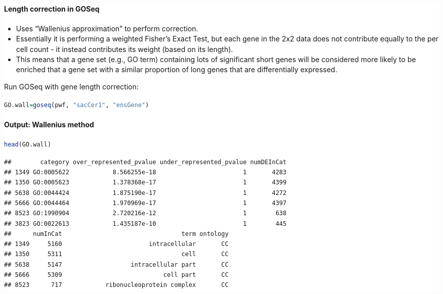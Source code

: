 

#### Length correction in GOSeq

  - Uses “Wallenius approximation” to perform correction.
  - Essentially it is performing a weighted Fisher’s Exact Test, but
    each gene in the 2x2 data does not contribute equally to the per
    cell count - it instead contributes its weight (based on its
    length).
  - This means that a gene set (e.g., GO term) containing lots of
    significant short genes will be considered more likely to be
    enriched that a gene set with a similar proportion of long genes
    that are differentially expressed.

Run GOSeq with gene length correction:

``` r
GO.wall=goseq(pwf, "sacCer1", "ensGene")
```

#### Output: Wallenius method

``` r
head(GO.wall)
```

    ##        category over_represented_pvalue under_represented_pvalue numDEInCat
    ## 1349 GO:0005622            8.566255e-18                        1       4283
    ## 1350 GO:0005623            1.378368e-17                        1       4399
    ## 5638 GO:0044424            1.875190e-17                        1       4272
    ## 5666 GO:0044464            1.970969e-17                        1       4397
    ## 8523 GO:1990904            2.720216e-12                        1        638
    ## 3823 GO:0022613            1.435187e-10                        1        445
    ##      numInCat                                 term ontology
    ## 1349     5160                        intracellular       CC
    ## 1350     5311                                 cell       CC
    ## 5638     5147                   intracellular part       CC
    ## 5666     5309                            cell part       CC
    ## 8523      717            ribonucleoprotein complex       CC